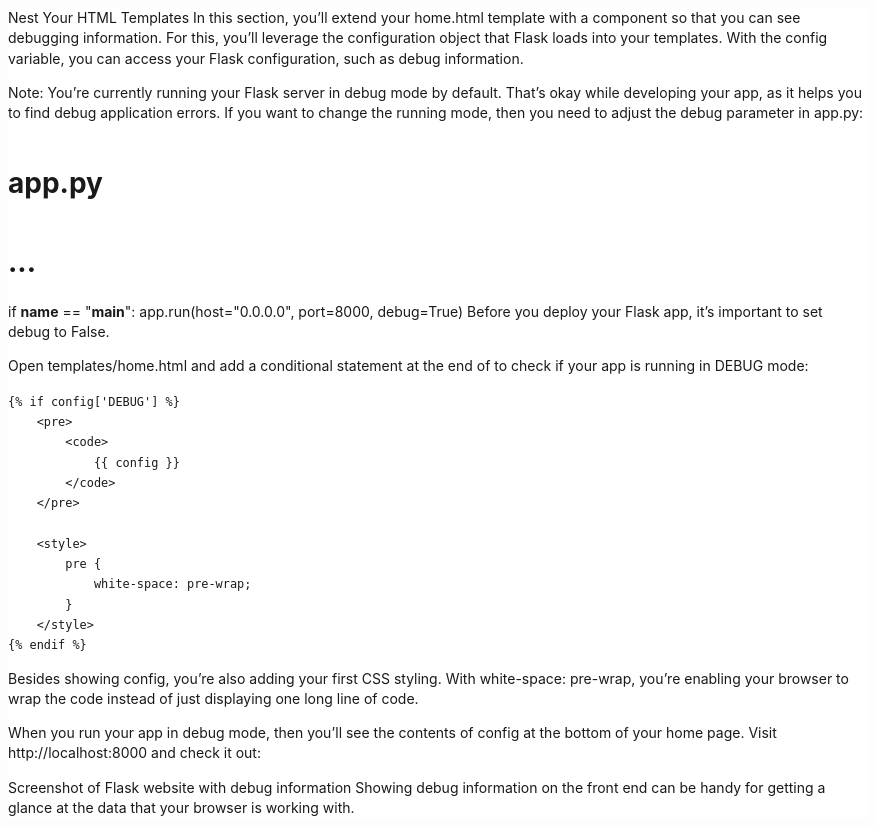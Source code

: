 Nest Your HTML Templates
In this section, you’ll extend your home.html template with a component so that you can see debugging information. For this, you’ll leverage the configuration object that Flask loads into your templates. With the config variable, you can access your Flask configuration, such as debug information.

Note: You’re currently running your Flask server in debug mode by default. That’s okay while developing your app, as it helps you to find debug application errors. If you want to change the running mode, then you need to adjust the debug parameter in app.py:

# app.py

# ...

if __name__ == "__main__":
    app.run(host="0.0.0.0", port=8000, debug=True)
Before you deploy your Flask app, it’s important to set debug to False.

Open templates/home.html and add a conditional statement at the end of <body> to check if your app is running in DEBUG mode:



<!DOCTYPE html>
<html lang="en">
<head>
    <meta charset="UTF-8">
    <title>RP Flask REST API</title>
</head>
<body>
    <!-- .... -->

    {% if config['DEBUG'] %}
        <pre>
            <code>
                {{ config }}
            </code>
        </pre>

        <style>
            pre {
                white-space: pre-wrap;
            }
        </style>
    {% endif %}
</body>
</html>
Besides showing config, you’re also adding your first CSS styling. With white-space: pre-wrap, you’re enabling your browser to wrap the code instead of just displaying one long line of code.

When you run your app in debug mode, then you’ll see the contents of config at the bottom of your home page. Visit http://localhost:8000 and check it out:

Screenshot of Flask website with debug information
Showing debug information on the front end can be handy for getting a glance at the data that your browser is working with.
